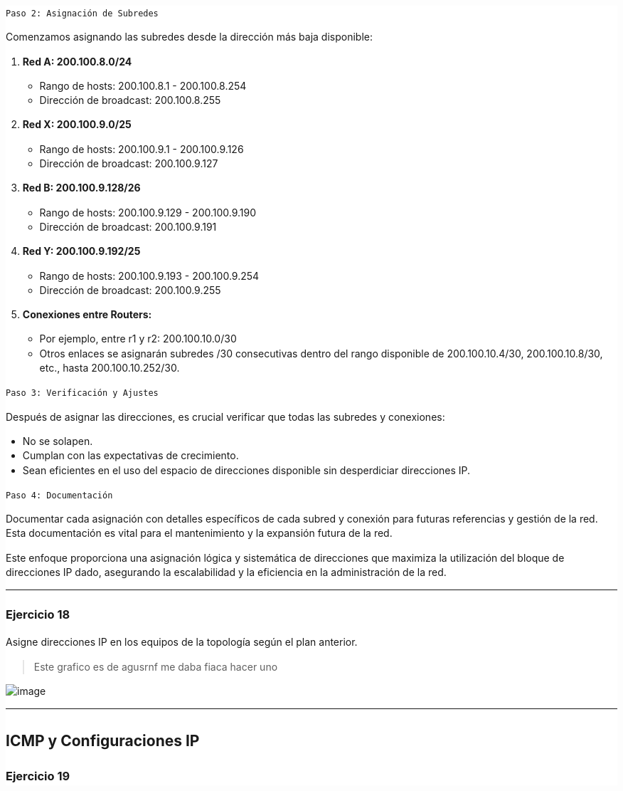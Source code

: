 `Paso 2: Asignación de Subredes`

Comenzamos asignando las subredes desde la dirección más baja disponible:

1. **Red A: 200.100.8.0/24**
   - Rango de hosts: 200.100.8.1 - 200.100.8.254
   - Dirección de broadcast: 200.100.8.255

2. **Red X: 200.100.9.0/25**
   - Rango de hosts: 200.100.9.1 - 200.100.9.126
   - Dirección de broadcast: 200.100.9.127

3. **Red B: 200.100.9.128/26**
   - Rango de hosts: 200.100.9.129 - 200.100.9.190
   - Dirección de broadcast: 200.100.9.191

4. **Red Y: 200.100.9.192/25**
   - Rango de hosts: 200.100.9.193 - 200.100.9.254
   - Dirección de broadcast: 200.100.9.255

5. **Conexiones entre Routers:**
   - Por ejemplo, entre r1 y r2: 200.100.10.0/30
   - Otros enlaces se asignarán subredes /30 consecutivas dentro del rango disponible de 200.100.10.4/30, 200.100.10.8/30, etc., hasta 200.100.10.252/30.

`Paso 3: Verificación y Ajustes`

Después de asignar las direcciones, es crucial verificar que todas las subredes y conexiones:
- No se solapen.
- Cumplan con las expectativas de crecimiento.
- Sean eficientes en el uso del espacio de direcciones disponible sin desperdiciar direcciones IP.

`Paso 4: Documentación`

Documentar cada asignación con detalles específicos de cada subred y conexión para futuras referencias y gestión de la red. Esta documentación es vital para el mantenimiento y la expansión futura de la red.

Este enfoque proporciona una asignación lógica y sistemática de direcciones que maximiza la utilización del bloque de direcciones IP dado, asegurando la escalabilidad y la eficiencia en la administración de la red.

---

### Ejercicio 18

Asigne direcciones IP en los equipos de la topología según el plan anterior.

> Este grafico es de agusrnf me daba fiaca hacer uno

![image](https://github.com/Fabian-Martinez-Rincon/Fabian-Martinez-Rincon/assets/55964635/61e08808-421e-4359-aa1b-110d709a4c53)

---

## ICMP y Configuraciones IP

### Ejercicio 19
